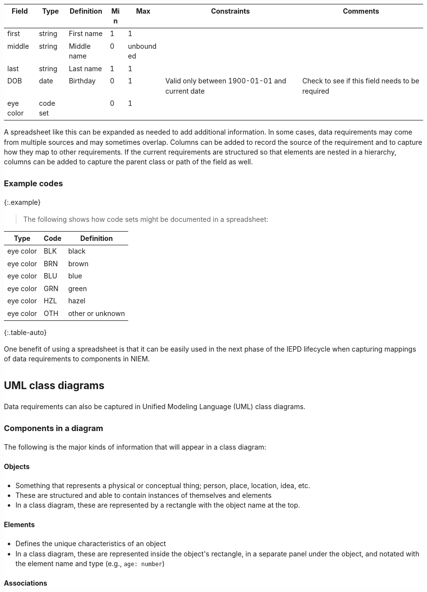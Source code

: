 Field | Type | Definition | Min | Max | Constraints | Comments
--- | --- | --- | --- | --- | --- | ---
first | string | First name | 1 | 1
middle | string | Middle name | 0 | unbounded
last | string | Last name | 1 | 1
DOB | date | Birthday  | 0 | 1 | Valid only between 1900-01-01 and current date | Check to see if this field needs to be required
eye color | code set | | 0 | 1

A spreadsheet like this can be expanded as needed to add additional information.  In some cases, data requirements may come from multiple sources and may sometimes overlap.  Columns can be added to record the source of the requirement and to capture how they map to other requirements.  If the current requirements are structured so that elements are nested in a hierarchy, columns can be added to capture the parent class or path of the field as well.

### Example codes

{:.example}
> The following shows how code sets might be documented in a spreadsheet:

Type | Code | Definition
--- | --- | ---
eye color | BLK | black
eye color | BRN | brown
eye color | BLU | blue
eye color | GRN | green
eye color | HZL | hazel
eye color | OTH | other or unknown
{:.table-auto}

One benefit of using a spreadsheet is that it can be easily used in the next phase of the IEPD lifecycle when capturing mappings of data requirements to components in NIEM.

## UML class diagrams

Data requirements can also be captured in Unified Modeling Language (UML) class diagrams.

### Components in a diagram

The following is the major kinds of information that will appear in a class diagram:

#### Objects

- Something that represents a physical or conceptual thing; person, place, location, idea, etc.
- These are structured and able to contain instances of themselves and elements
- In a class diagram, these are represented by a rectangle with the object name at the top.

#### Elements

- Defines the unique characteristics of an object
- In a class diagram, these are represented inside the object's rectangle, in a separate panel under the object, and notated with the element name and type (e.g., `age: number`)

#### Associations
